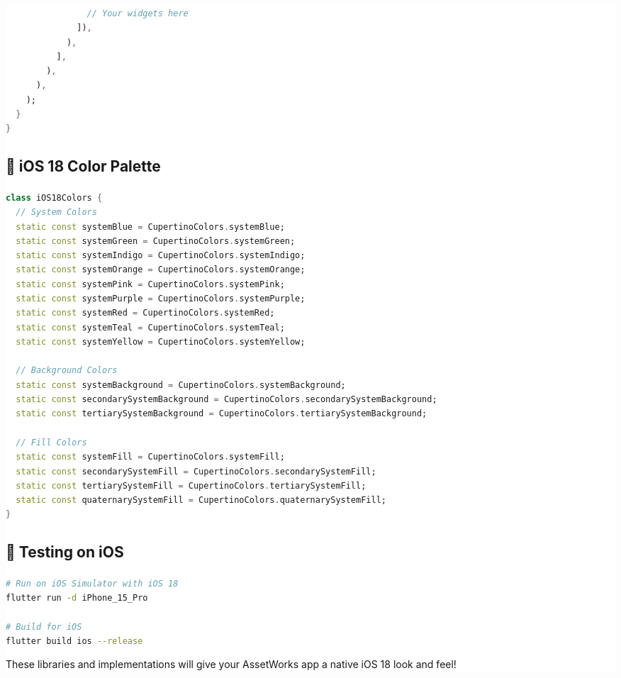 ```dart
                // Your widgets here
              ]),
            ),
          ],
        ),
      ),
    );
  }
}
```

## 🎨 iOS 18 Color Palette

```dart
class iOS18Colors {
  // System Colors
  static const systemBlue = CupertinoColors.systemBlue;
  static const systemGreen = CupertinoColors.systemGreen;
  static const systemIndigo = CupertinoColors.systemIndigo;
  static const systemOrange = CupertinoColors.systemOrange;
  static const systemPink = CupertinoColors.systemPink;
  static const systemPurple = CupertinoColors.systemPurple;
  static const systemRed = CupertinoColors.systemRed;
  static const systemTeal = CupertinoColors.systemTeal;
  static const systemYellow = CupertinoColors.systemYellow;
  
  // Background Colors
  static const systemBackground = CupertinoColors.systemBackground;
  static const secondarySystemBackground = CupertinoColors.secondarySystemBackground;
  static const tertiarySystemBackground = CupertinoColors.tertiarySystemBackground;
  
  // Fill Colors
  static const systemFill = CupertinoColors.systemFill;
  static const secondarySystemFill = CupertinoColors.secondarySystemFill;
  static const tertiarySystemFill = CupertinoColors.tertiarySystemFill;
  static const quaternarySystemFill = CupertinoColors.quaternarySystemFill;
}
```

## 📱 Testing on iOS

```bash
# Run on iOS Simulator with iOS 18
flutter run -d iPhone_15_Pro

# Build for iOS
flutter build ios --release
```

These libraries and implementations will give your AssetWorks app a native iOS 18 look and feel!